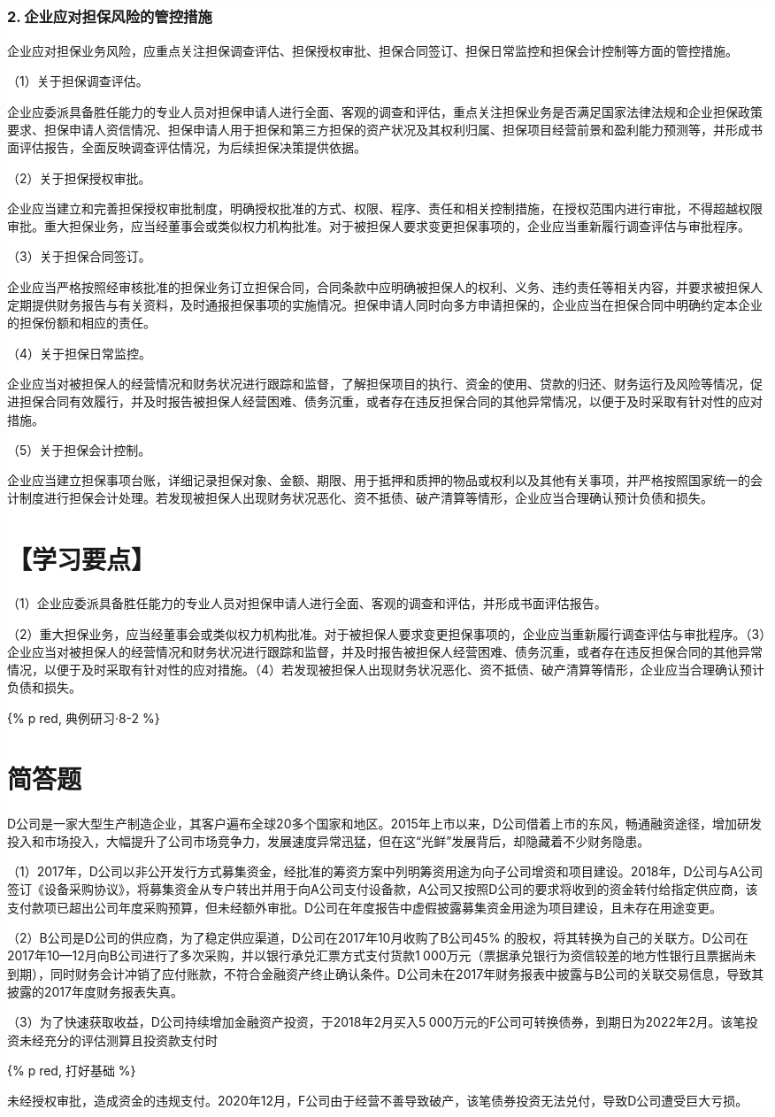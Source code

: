 ### 2. 企业应对担保风险的管控措施  

企业应对担保业务风险，应重点关注担保调查评估、担保授权审批、担保合同签订、担保日常监控和担保会计控制等方面的管控措施。  

（1）关于担保调查评估。  

企业应委派具备胜任能力的专业人员对担保申请人进行全面、客观的调查和评估，重点关注担保业务是否满足国家法律法规和企业担保政策要求、担保申请人资信情况、担保申请人用于担保和第三方担保的资产状况及其权利归属、担保项目经营前景和盈利能力预测等，并形成书面评估报告，全面反映调查评估情况，为后续担保决策提供依据。  

（2）关于担保授权审批。  

企业应当建立和完善担保授权审批制度，明确授权批准的方式、权限、程序、责任和相关控制措施，在授权范围内进行审批，不得超越权限审批。重大担保业务，应当经董事会或类似权力机构批准。对于被担保人要求变更担保事项的，企业应当重新履行调查评估与审批程序。  

（3）关于担保合同签订。  

企业应当严格按照经审核批准的担保业务订立担保合同，合同条款中应明确被担保人的权利、义务、违约责任等相关内容，并要求被担保人定期提供财务报告与有关资料，及时通报担保事项的实施情况。担保申请人同时向多方申请担保的，企业应当在担保合同中明确约定本企业的担保份额和相应的责任。  


（4）关于担保日常监控。  

企业应当对被担保人的经营情况和财务状况进行跟踪和监督，了解担保项目的执行、资金的使用、贷款的归还、财务运行及风险等情况，促进担保合同有效履行，并及时报告被担保人经营困难、债务沉重，或者存在违反担保合同的其他异常情况，以便于及时采取有针对性的应对措施。  

（5）关于担保会计控制。  

企业应当建立担保事项台账，详细记录担保对象、金额、期限、用于抵押和质押的物品或权利以及其他有关事项，并严格按照国家统一的会计制度进行担保会计处理。若发现被担保人出现财务状况恶化、资不抵债、破产清算等情形，企业应当合理确认预计负债和损失。  

# 【学习要点】  

（1）企业应委派具备胜任能力的专业人员对担保申请人进行全面、客观的调查和评估，并形成书面评估报告。  

（2）重大担保业务，应当经董事会或类似权力机构批准。对于被担保人要求变更担保事项的，企业应当重新履行调查评估与审批程序。（3）企业应当对被担保人的经营情况和财务状况进行跟踪和监督，并及时报告被担保人经营困难、债务沉重，或者存在违反担保合同的其他异常情况，以便于及时采取有针对性的应对措施。（4）若发现被担保人出现财务状况恶化、资不抵债、破产清算等情形，企业应当合理确认预计负债和损失。  

{% p red, 典例研习·8-2 %}  

# 简答题  

D公司是一家大型生产制造企业，其客户遍布全球20多个国家和地区。2015年上市以来，D公司借着上市的东风，畅通融资途径，增加研发投入和市场投入，大幅提升了公司市场竞争力，发展速度异常迅猛，但在这“光鲜”发展背后，却隐藏着不少财务隐患。  

（1）2017年，D公司以非公开发行方式募集资金，经批准的筹资方案中列明筹资用途为向子公司增资和项目建设。2018年，D公司与A公司签订《设备采购协议》，将募集资金从专户转出并用于向A公司支付设备款，A公司又按照D公司的要求将收到的资金转付给指定供应商，该支付款项已超出公司年度采购预算，但未经额外审批。D公司在年度报告中虚假披露募集资金用途为项目建设，且未存在用途变更。  

（2）B公司是D公司的供应商，为了稳定供应渠道，D公司在2017年10月收购了B公司$45 \%$ 的股权，将其转换为自己的关联方。D公司在2017年10—12月向B公司进行了多次采购，并以银行承兑汇票方式支付货款1 000万元（票据承兑银行为资信较差的地方性银行且票据尚未到期），同时财务会计冲销了应付账款，不符合金融资产终止确认条件。D公司未在2017年财务报表中披露与B公司的关联交易信息，导致其披露的2017年度财务报表失真。  

（3）为了快速获取收益，D公司持续增加金融资产投资，于2018年2月买入5 000万元的F公司可转换债券，到期日为2022年2月。该笔投资未经充分的评估测算且投资款支付时  


{% p red, 打好基础 %}

未经授权审批，造成资金的违规支付。2020年12月，F公司由于经营不善导致破产，该笔债券投资无法兑付，导致D公司遭受巨大亏损。  
